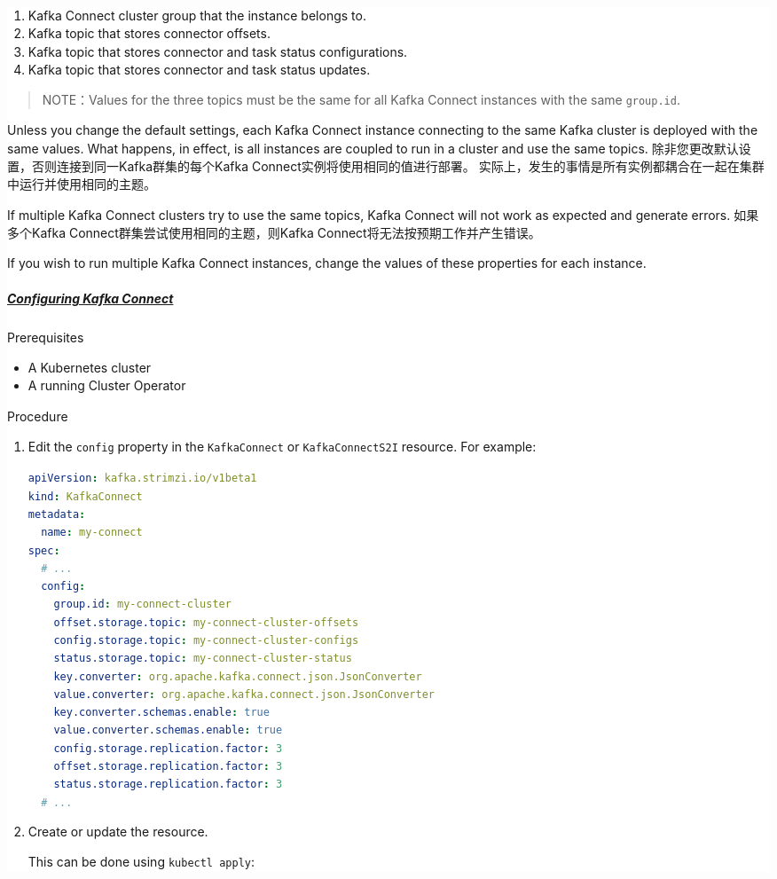 1. Kafka Connect cluster group that the instance belongs to.
2. Kafka topic that stores connector offsets.
3. Kafka topic that stores connector and task status configurations.
4. Kafka topic that stores connector and task status updates.

> NOTE：Values for the three topics must be the same for all Kafka Connect instances with the same `group.id`.

Unless you change the default settings, each Kafka Connect instance connecting to the same Kafka cluster is deployed with the same values. What happens, in effect, is all instances are coupled to run in a cluster and use the same topics.  除非您更改默认设置，否则连接到同一Kafka群集的每个Kafka Connect实例将使用相同的值进行部署。 实际上，发生的事情是所有实例都耦合在一起在集群中运行并使用相同的主题。

If multiple Kafka Connect clusters try to use the same topics, Kafka Connect will not work as expected and generate errors.  如果多个Kafka Connect群集尝试使用相同的主题，则Kafka Connect将无法按预期工作并产生错误。

If you wish to run multiple Kafka Connect instances, change the values of these properties for each instance.

##### [Configuring Kafka Connect](https://strimzi.io/docs/operators/0.18.0/using.html#proc-configuring-kafka-connect-deployment-configuration-kafka-connect)

Prerequisites

- A Kubernetes cluster
- A running Cluster Operator

Procedure

1. Edit the `config` property in the `KafkaConnect` or `KafkaConnectS2I` resource. For example:

   ```yaml
   apiVersion: kafka.strimzi.io/v1beta1
   kind: KafkaConnect
   metadata:
     name: my-connect
   spec:
     # ...
     config:
       group.id: my-connect-cluster
       offset.storage.topic: my-connect-cluster-offsets
       config.storage.topic: my-connect-cluster-configs
       status.storage.topic: my-connect-cluster-status
       key.converter: org.apache.kafka.connect.json.JsonConverter
       value.converter: org.apache.kafka.connect.json.JsonConverter
       key.converter.schemas.enable: true
       value.converter.schemas.enable: true
       config.storage.replication.factor: 3
       offset.storage.replication.factor: 3
       status.storage.replication.factor: 3
     # ...
   ```

2. Create or update the resource.

   This can be done using `kubectl apply`:
